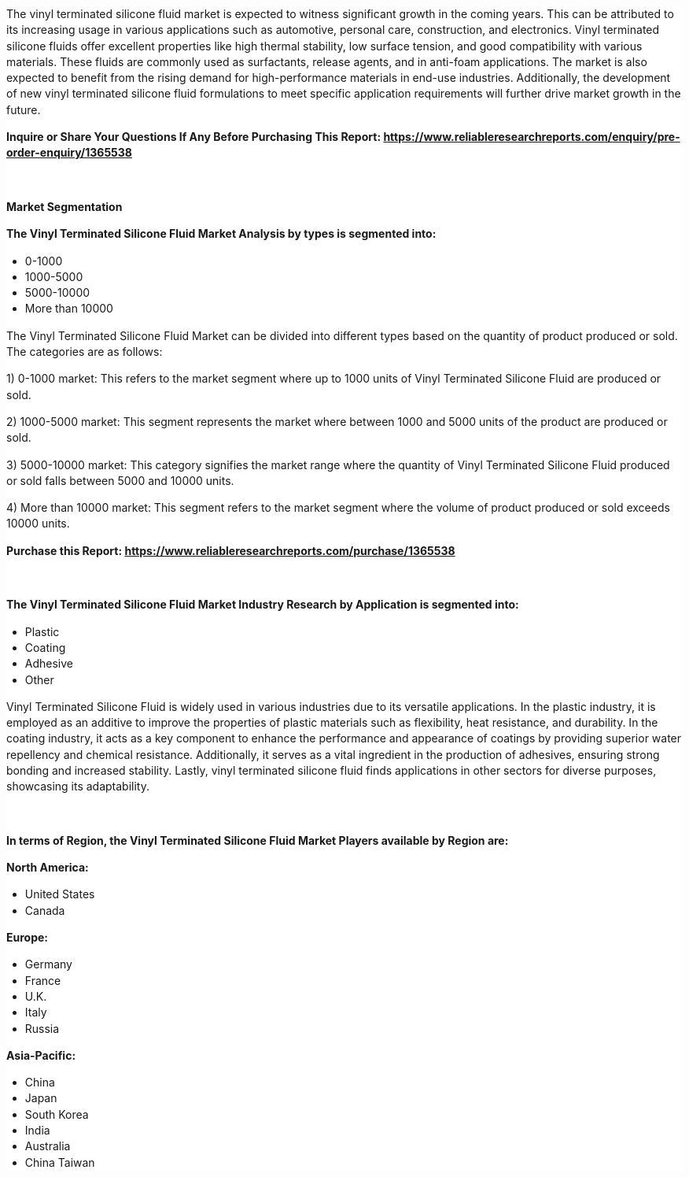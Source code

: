 <p><p>The vinyl terminated silicone fluid market is expected to witness significant growth in the coming years. This can be attributed to its increasing usage in various applications such as automotive, personal care, construction, and electronics. Vinyl terminated silicone fluids offer excellent properties like high thermal stability, low surface tension, and good compatibility with various materials. These fluids are commonly used as surfactants, release agents, and in anti-foam applications. The market is also expected to benefit from the rising demand for high-performance materials in end-use industries. Additionally, the development of new vinyl terminated silicone fluid formulations to meet specific application requirements will further drive market growth in the future.</p></p>
<p><strong>Inquire or Share Your Questions If Any Before Purchasing This Report: <a href="https://www.reliableresearchreports.com/enquiry/pre-order-enquiry/1365538">https://www.reliableresearchreports.com/enquiry/pre-order-enquiry/1365538</a></strong></p>
<p>&nbsp;</p>
<p><strong>Market Segmentation</strong></p>
<p><strong>The Vinyl Terminated Silicone Fluid Market Analysis by types is segmented into:</strong></p>
<p><ul><li>0-1000</li><li>1000-5000</li><li>5000-10000</li><li>More than 10000</li></ul></p>
<p><p>The Vinyl Terminated Silicone Fluid Market can be divided into different types based on the quantity of product produced or sold. The categories are as follows:</p><p>1) 0-1000 market: This refers to the market segment where up to 1000 units of Vinyl Terminated Silicone Fluid are produced or sold.</p><p>2) 1000-5000 market: This segment represents the market where between 1000 and 5000 units of the product are produced or sold.</p><p>3) 5000-10000 market: This category signifies the market range where the quantity of Vinyl Terminated Silicone Fluid produced or sold falls between 5000 and 10000 units.</p><p>4) More than 10000 market: This segment refers to the market segment where the volume of product produced or sold exceeds 10000 units.</p></p>
<p><strong>Purchase this Report:&nbsp;<a href="https://www.reliableresearchreports.com/purchase/1365538">https://www.reliableresearchreports.com/purchase/1365538</a></strong></p>
<p>&nbsp;</p>
<p><strong>The Vinyl Terminated Silicone Fluid Market Industry Research by Application is segmented into:</strong></p>
<p><ul><li>Plastic</li><li>Coating</li><li>Adhesive</li><li>Other</li></ul></p>
<p><p>Vinyl Terminated Silicone Fluid is widely used in various industries due to its versatile applications. In the plastic industry, it is employed as an additive to improve the properties of plastic materials such as flexibility, heat resistance, and durability. In the coating industry, it acts as a key component to enhance the performance and appearance of coatings by providing superior water repellency and chemical resistance. Additionally, it serves as a vital ingredient in the production of adhesives, ensuring strong bonding and increased stability. Lastly, vinyl terminated silicone fluid finds applications in other sectors for diverse purposes, showcasing its adaptability.</p></p>
<p>&nbsp;</p>
<p><strong>In terms of Region, the Vinyl Terminated Silicone Fluid Market Players available by Region are:</strong></p>
<p>
    <p> <strong> North America: </strong>
        <ul>
            <li>United States</li>
            <li>Canada</li>
        </ul>
        </p> 
    <p> <strong> Europe: </strong>
        <ul>
            <li>Germany</li>
            <li>France</li>
            <li>U.K.</li>
            <li>Italy</li>
            <li>Russia</li>
        </ul>
        </p> 
    <p> <strong> Asia-Pacific: </strong>
        <ul>
            <li>China</li>
            <li>Japan</li>
            <li>South Korea</li>
            <li>India</li>
            <li>Australia</li>
            <li>China Taiwan</li>